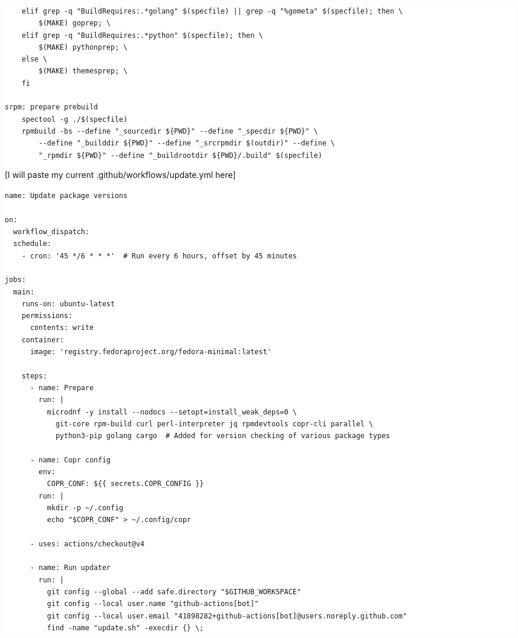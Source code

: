 ```
	elif grep -q "BuildRequires:.*golang" $(specfile) || grep -q "%gometa" $(specfile); then \
		$(MAKE) goprep; \
	elif grep -q "BuildRequires:.*python" $(specfile); then \
		$(MAKE) pythonprep; \
	else \
		$(MAKE) themesprep; \
	fi

srpm: prepare prebuild
	spectool -g ./$(specfile)
	rpmbuild -bs --define "_sourcedir ${PWD}" --define "_specdir ${PWD}" \
		--define "_builddir ${PWD}" --define "_srcrpmdir $(outdir)" --define \
		"_rpmdir ${PWD}" --define "_buildrootdir ${PWD}/.build" $(specfile)

```

[I will paste my current .github/workflows/update.yml here]

```
name: Update package versions

on:
  workflow_dispatch:
  schedule:
    - cron: '45 */6 * * *'  # Run every 6 hours, offset by 45 minutes

jobs:
  main:
    runs-on: ubuntu-latest
    permissions:
      contents: write
    container:
      image: 'registry.fedoraproject.org/fedora-minimal:latest'

    steps:
      - name: Prepare
        run: |
          microdnf -y install --nodocs --setopt=install_weak_deps=0 \
            git-core rpm-build curl perl-interpreter jq rpmdevtools copr-cli parallel \
            python3-pip golang cargo  # Added for version checking of various package types

      - name: Copr config
        env:
          COPR_CONF: ${{ secrets.COPR_CONFIG }}
        run: |
          mkdir -p ~/.config
          echo "$COPR_CONF" > ~/.config/copr

      - uses: actions/checkout@v4

      - name: Run updater
        run: |
          git config --global --add safe.directory "$GITHUB_WORKSPACE"
          git config --local user.name "github-actions[bot]"
          git config --local user.email "41898282+github-actions[bot]@users.noreply.github.com"
          find -name "update.sh" -execdir {} \;

```
